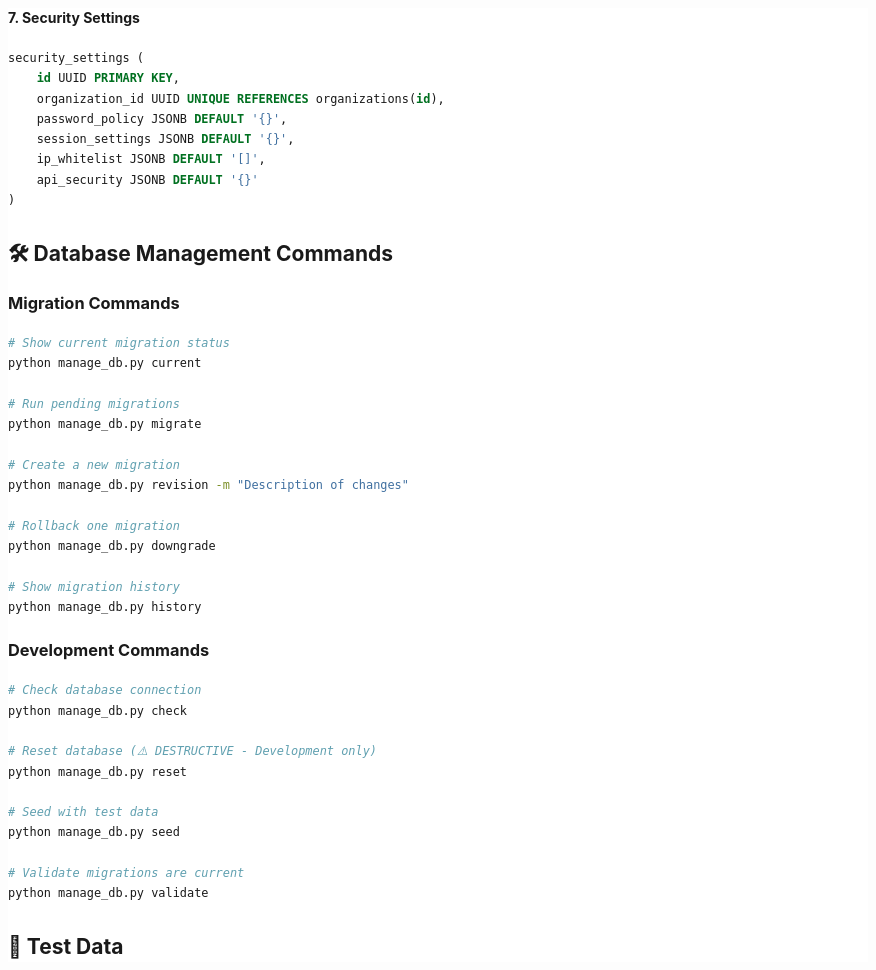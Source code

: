 #### 7. Security Settings
```sql
security_settings (
    id UUID PRIMARY KEY,
    organization_id UUID UNIQUE REFERENCES organizations(id),
    password_policy JSONB DEFAULT '{}',
    session_settings JSONB DEFAULT '{}',
    ip_whitelist JSONB DEFAULT '[]',
    api_security JSONB DEFAULT '{}'
)
```

## 🛠️ Database Management Commands

### Migration Commands

```bash
# Show current migration status
python manage_db.py current

# Run pending migrations
python manage_db.py migrate

# Create a new migration
python manage_db.py revision -m "Description of changes"

# Rollback one migration
python manage_db.py downgrade

# Show migration history
python manage_db.py history
```

### Development Commands

```bash
# Check database connection
python manage_db.py check

# Reset database (⚠️ DESTRUCTIVE - Development only)
python manage_db.py reset

# Seed with test data
python manage_db.py seed

# Validate migrations are current
python manage_db.py validate
```

## 🧪 Test Data
